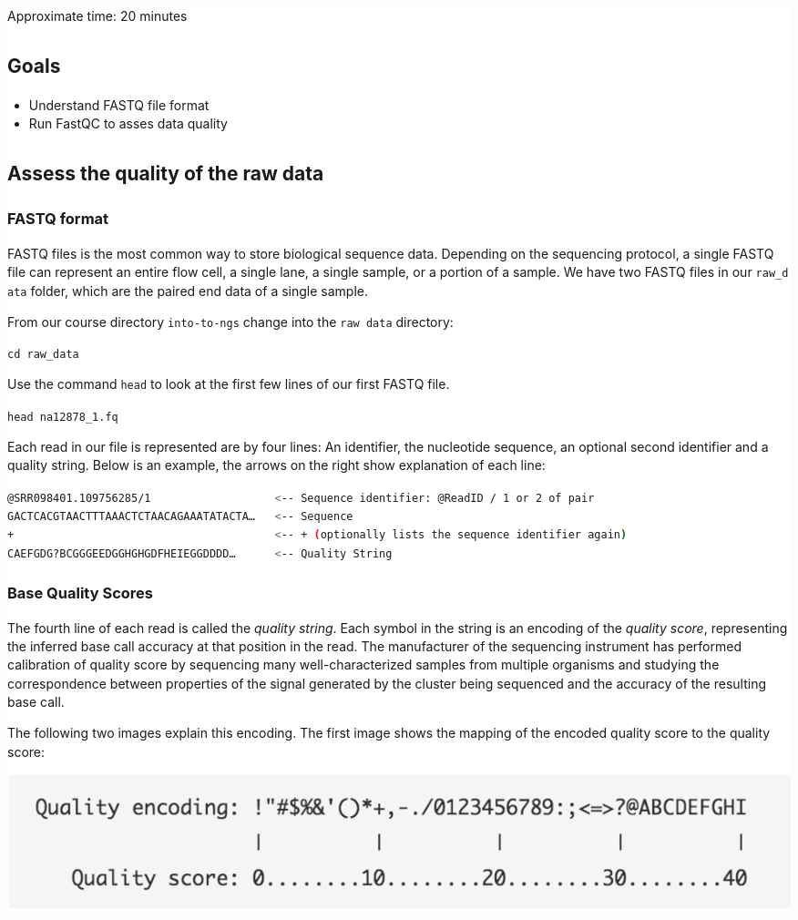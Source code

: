 Approximate time: 20 minutes

## Goals
- Understand FASTQ file format
- Run FastQC to asses data quality

## Assess the quality of the raw data

### FASTQ format

FASTQ files is the most common way to store biological sequence data.
Depending on the sequencing protocol, a single FASTQ file can represent an entire flow cell, a single lane, a single sample, or a portion of a sample.
We have two FASTQ files in our `raw_data` folder, which are the paired end data of a single sample.

From our course directory `into-to-ngs` change into the `raw data` directory:
```markdown
cd raw_data
```

Use the command `head` to look at the first few lines of our first FASTQ file.

```markdown
head na12878_1.fq
```

Each read in our file is represented are by four lines: An identifier, the nucleotide sequence, an optional second identifier and a quality string.
Below is an example, the  arrows on the right show explanation of each line:

```bash
@SRR098401.109756285/1                   <-- Sequence identifier: @ReadID / 1 or 2 of pair
GACTCACGTAACTTTAAACTCTAACAGAAATATACTA…   <-- Sequence
+                                        <-- + (optionally lists the sequence identifier again)
CAEFGDG?BCGGGEEDGGHGHGDFHEIEGGDDDD…      <-- Quality String
```

### Base Quality Scores
The fourth line of each read is called the *quality string*.
Each symbol in the string is an encoding of the *quality score*, representing the inferred base call accuracy at that 
position in the read. 
The manufacturer of the sequencing instrument has performed calibration of quality score by sequencing many 
well-characterized samples from multiple organisms  and studying the correspondence between properties of the signal 
generated by the cluster being sequenced and the accuracy of the resulting base call.

The following two images explain this encoding.
The first image shows the mapping of the encoded quality score to the quality score:

![](images/base_qual.png)
